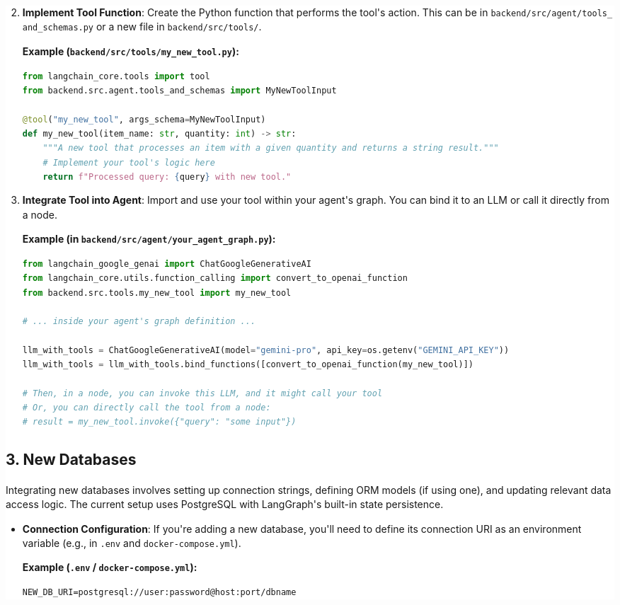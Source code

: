 2.  **Implement Tool Function**: Create the Python function that performs the tool's action. This can be in `backend/src/agent/tools_and_schemas.py` or a new file in `backend/src/tools/`.

    **Example (`backend/src/tools/my_new_tool.py`):**
    ```python
    from langchain_core.tools import tool
    from backend.src.agent.tools_and_schemas import MyNewToolInput

    @tool("my_new_tool", args_schema=MyNewToolInput)
    def my_new_tool(item_name: str, quantity: int) -> str:
        """A new tool that processes an item with a given quantity and returns a string result."""
        # Implement your tool's logic here
        return f"Processed query: {query} with new tool."
    ```

3.  **Integrate Tool into Agent**: Import and use your tool within your agent's graph. You can bind it to an LLM or call it directly from a node.

    **Example (in `backend/src/agent/your_agent_graph.py`):**
    ```python
    from langchain_google_genai import ChatGoogleGenerativeAI
    from langchain_core.utils.function_calling import convert_to_openai_function
    from backend.src.tools.my_new_tool import my_new_tool

    # ... inside your agent's graph definition ...

    llm_with_tools = ChatGoogleGenerativeAI(model="gemini-pro", api_key=os.getenv("GEMINI_API_KEY"))
    llm_with_tools = llm_with_tools.bind_functions([convert_to_openai_function(my_new_tool)])

    # Then, in a node, you can invoke this LLM, and it might call your tool
    # Or, you can directly call the tool from a node:
    # result = my_new_tool.invoke({"query": "some input"})
    ```

## 3. New Databases

Integrating new databases involves setting up connection strings, defining ORM models (if using one), and updating relevant data access logic. The current setup uses PostgreSQL with LangGraph's built-in state persistence.

*   **Connection Configuration**: If you're adding a new database, you'll need to define its connection URI as an environment variable (e.g., in `.env` and `docker-compose.yml`).

    **Example (`.env` / `docker-compose.yml`):**
    ```
    NEW_DB_URI=postgresql://user:password@host:port/dbname
    ```
